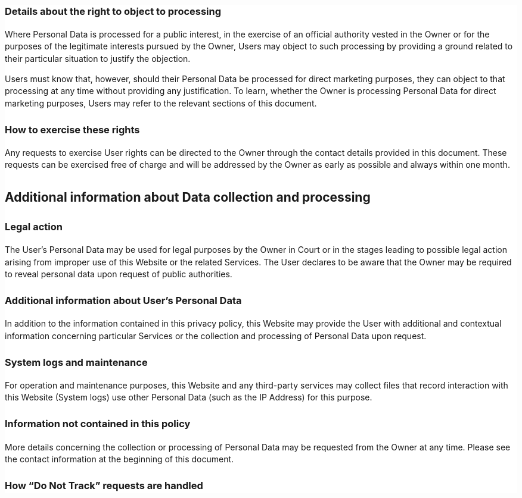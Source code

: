 ### Details about the right to object to processing

Where Personal Data is processed for a public interest, in the exercise of an
official authority vested in the Owner or for the purposes of the  legitimate
interests pursued by the Owner, Users may object to such  processing by
providing a ground related to their particular situation  to justify the
objection.

Users must know that, however, should  their Personal Data be processed for
direct marketing purposes, they can object to that processing at any time
without providing any  justification. To learn, whether the Owner is processing
Personal Data  for direct marketing purposes, Users may refer to the relevant
sections  of this document.

### How to exercise these rights

Any  requests to exercise User rights can be directed to the Owner through  the
contact details provided in this document. These requests can be  exercised free
of charge and will be addressed by the Owner as early as  possible and always
within one month.

## Additional information about Data collection and processing

### Legal action

The User’s Personal Data may be used for legal purposes by the Owner in  Court
 or in the stages leading to possible legal action arising from  improper use of
 this Website or the related Services. The User declares to be aware that the
 Owner may be required to reveal personal data upon request of public
 authorities.

### Additional information about User’s Personal Data

In addition to the information contained in this privacy policy, this  Website
may provide the User with additional and contextual information  concerning
particular Services or the collection and processing of  Personal Data upon
request.

### System logs and maintenance

For operation and maintenance purposes, this Website and any third-party
services may collect files that record interaction with this Website  (System
logs) use other Personal Data (such as the IP Address) for this  purpose.

### Information not contained in this policy

More  details concerning the collection or processing of Personal Data may be
requested from the Owner at any time. Please see the contact information at the
beginning of this document.

### How “Do Not Track” requests are handled
